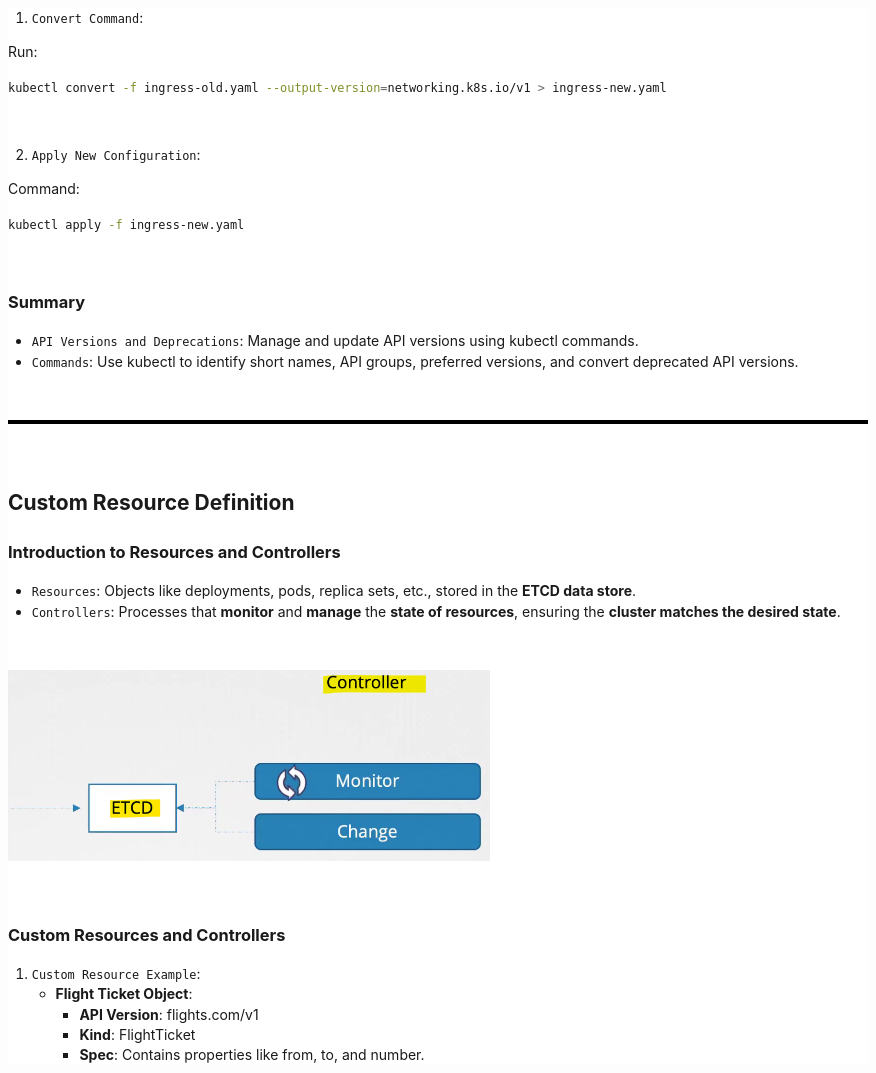 1. `Convert Command`:

Run:

```bash
kubectl convert -f ingress-old.yaml --output-version=networking.k8s.io/v1 > ingress-new.yaml
```

<br>

2. `Apply New Configuration`:

Command:

```bash
kubectl apply -f ingress-new.yaml
```

<br>

### Summary
* `API Versions and Deprecations`: Manage and update API versions using kubectl commands.
* `Commands`: Use kubectl to identify short names, API groups, preferred versions, and convert deprecated API versions.

<br>

<hr style="height:4px;background:black">

<br>

## Custom Resource Definition

### Introduction to Resources and Controllers
* `Resources`: Objects like deployments, pods, replica sets, etc., stored in the **ETCD data store**.
* `Controllers`: Processes that **monitor** and **manage** the **state of resources**, ensuring the **cluster matches the desired state**.

<br>

![alt text](./images/image-414.png)

<br>

### Custom Resources and Controllers
1. `Custom Resource Example`:
   * **Flight Ticket Object**:
     * **API Version**: flights.com/v1
     * **Kind**: FlightTicket
     * **Spec**: Contains properties like from, to, and number.
